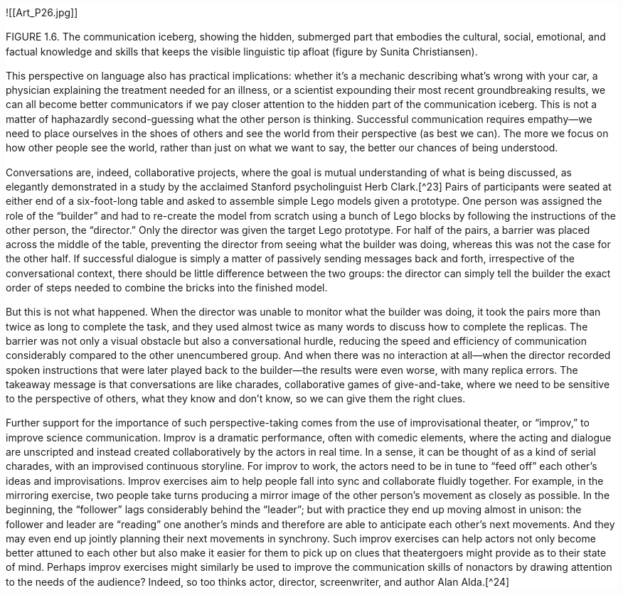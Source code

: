 ![[Art_P26.jpg]]

FIGURE 1.6. The communication iceberg, showing the hidden, submerged part that embodies the cultural, social, emotional, and factual knowledge and skills that keeps the visible linguistic tip afloat (figure by Sunita Christiansen).

This perspective on language also has practical implications: whether it’s a mechanic describing what’s wrong with your car, a physician explaining the treatment needed for an illness, or a scientist expounding their most recent groundbreaking results, we can all become better communicators if we pay closer attention to the hidden part of the communication iceberg. This is not a matter of haphazardly second-guessing what the other person is thinking. Successful communication requires empathy—we need to place ourselves in the shoes of others and see the world from their perspective (as best we can). The more we focus on how other people see the world, rather than just on what we want to say, the better our chances of being understood.

Conversations are, indeed, collaborative projects, where the goal is mutual understanding of what is being discussed, as elegantly demonstrated in a study by the acclaimed Stanford psycholinguist Herb Clark.[^23] Pairs of participants were seated at either end of a six-foot-long table and asked to assemble simple Lego models given a prototype. One person was assigned the role of the “builder” and had to re-create the model from scratch using a bunch of Lego blocks by following the instructions of the other person, the “director.” Only the director was given the target Lego prototype. For half of the pairs, a barrier was placed across the middle of the table, preventing the director from seeing what the builder was doing, whereas this was not the case for the other half. If successful dialogue is simply a matter of passively sending messages back and forth, irrespective of the conversational context, there should be little difference between the two groups: the director can simply tell the builder the exact order of steps needed to combine the bricks into the finished model.

But this is not what happened. When the director was unable to monitor what the builder was doing, it took the pairs more than twice as long to complete the task, and they used almost twice as many words to discuss how to complete the replicas. The barrier was not only a visual obstacle but also a conversational hurdle, reducing the speed and efficiency of communication considerably compared to the other unencumbered group. And when there was no interaction at all—when the director recorded spoken instructions that were later played back to the builder—the results were even worse, with many replica errors. The takeaway message is that conversations are like charades, collaborative games of give-and-take, where we need to be sensitive to the perspective of others, what they know and don’t know, so we can give them the right clues.

Further support for the importance of such perspective-taking comes from the use of improvisational theater, or “improv,” to improve science communication. Improv is a dramatic performance, often with comedic elements, where the acting and dialogue are unscripted and instead created collaboratively by the actors in real time. In a sense, it can be thought of as a kind of serial charades, with an improvised continuous storyline. For improv to work, the actors need to be in tune to “feed off” each other’s ideas and improvisations. Improv exercises aim to help people fall into sync and collaborate fluidly together. For example, in the mirroring exercise, two people take turns producing a mirror image of the other person’s movement as closely as possible. In the beginning, the “follower” lags considerably behind the “leader”; but with practice they end up moving almost in unison: the follower and leader are “reading” one another’s minds and therefore are able to anticipate each other’s next movements. And they may even end up jointly planning their next movements in synchrony. Such improv exercises can help actors not only become better attuned to each other but also make it easier for them to pick up on clues that theatergoers might provide as to their state of mind. Perhaps improv exercises might similarly be used to improve the communication skills of nonactors by drawing attention to the needs of the audience? Indeed, so too thinks actor, director, screenwriter, and author Alan Alda.[^24]


[^1]: -one-
[^1]: -two-
[^1]: -three-
